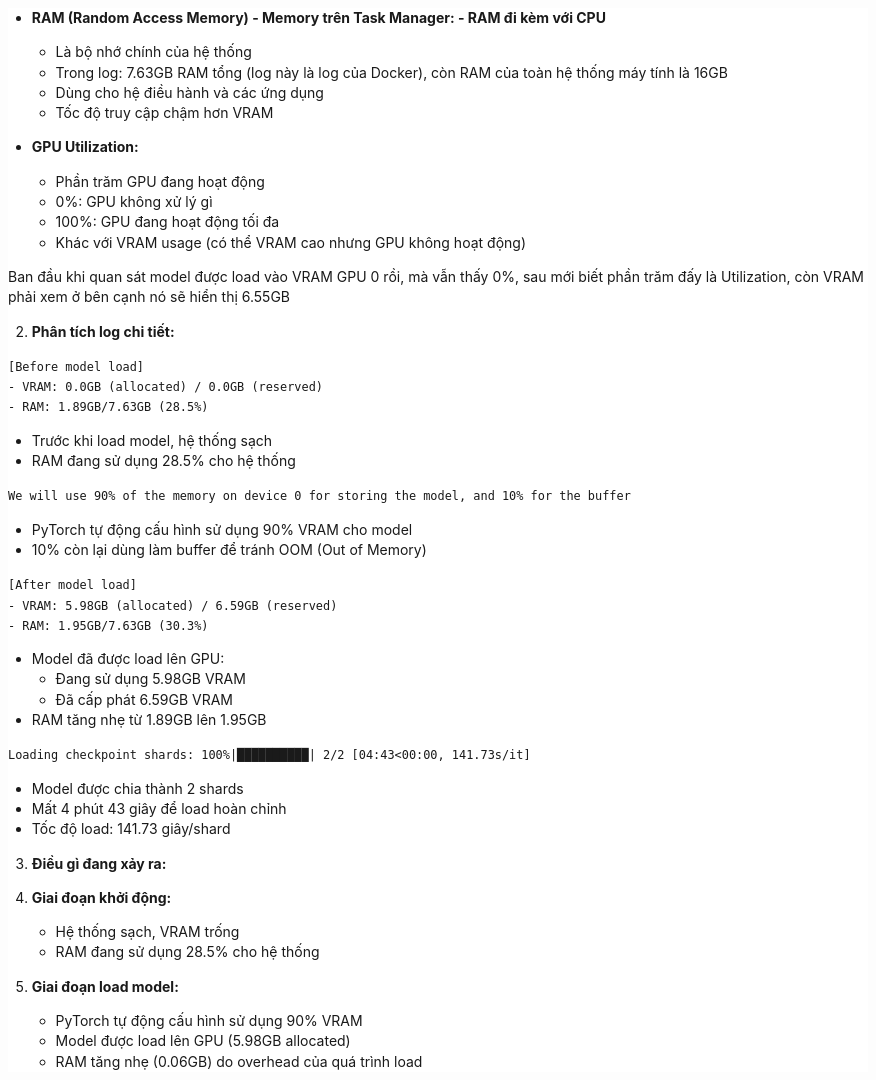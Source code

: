 - **RAM (Random Access Memory) - Memory trên Task Manager: - RAM đi kèm với CPU**
  - Là bộ nhớ chính của hệ thống
  - Trong log: 7.63GB RAM tổng (log này là log của Docker), còn RAM của toàn hệ thống máy tính là 16GB 
  - Dùng cho hệ điều hành và các ứng dụng
  - Tốc độ truy cập chậm hơn VRAM

- **GPU Utilization:**
  - Phần trăm GPU đang hoạt động
  - 0%: GPU không xử lý gì
  - 100%: GPU đang hoạt động tối đa
  - Khác với VRAM usage (có thể VRAM cao nhưng GPU không hoạt động)

Ban đầu khi quan sát model được load vào VRAM GPU 0 rồi, mà vẫn thấy 0%, sau mới biết phần trăm đấy là Utilization, còn VRAM phải xem ở bên cạnh nó sẽ hiển thị 6.55GB

2. **Phân tích log chi tiết:**

```
[Before model load] 
- VRAM: 0.0GB (allocated) / 0.0GB (reserved)
- RAM: 1.89GB/7.63GB (28.5%)
```
- Trước khi load model, hệ thống sạch
- RAM đang sử dụng 28.5% cho hệ thống

```
We will use 90% of the memory on device 0 for storing the model, and 10% for the buffer
```
- PyTorch tự động cấu hình sử dụng 90% VRAM cho model
- 10% còn lại dùng làm buffer để tránh OOM (Out of Memory)

```
[After model load]
- VRAM: 5.98GB (allocated) / 6.59GB (reserved)
- RAM: 1.95GB/7.63GB (30.3%)
```
- Model đã được load lên GPU:
  + Đang sử dụng 5.98GB VRAM
  + Đã cấp phát 6.59GB VRAM
- RAM tăng nhẹ từ 1.89GB lên 1.95GB

```
Loading checkpoint shards: 100%|██████████| 2/2 [04:43<00:00, 141.73s/it]
```
- Model được chia thành 2 shards
- Mất 4 phút 43 giây để load hoàn chỉnh
- Tốc độ load: 141.73 giây/shard

3. **Điều gì đang xảy ra:**

1. **Giai đoạn khởi động:**
   - Hệ thống sạch, VRAM trống
   - RAM đang sử dụng 28.5% cho hệ thống

2. **Giai đoạn load model:**
   - PyTorch tự động cấu hình sử dụng 90% VRAM
   - Model được load lên GPU (5.98GB allocated)
   - RAM tăng nhẹ (0.06GB) do overhead của quá trình load
